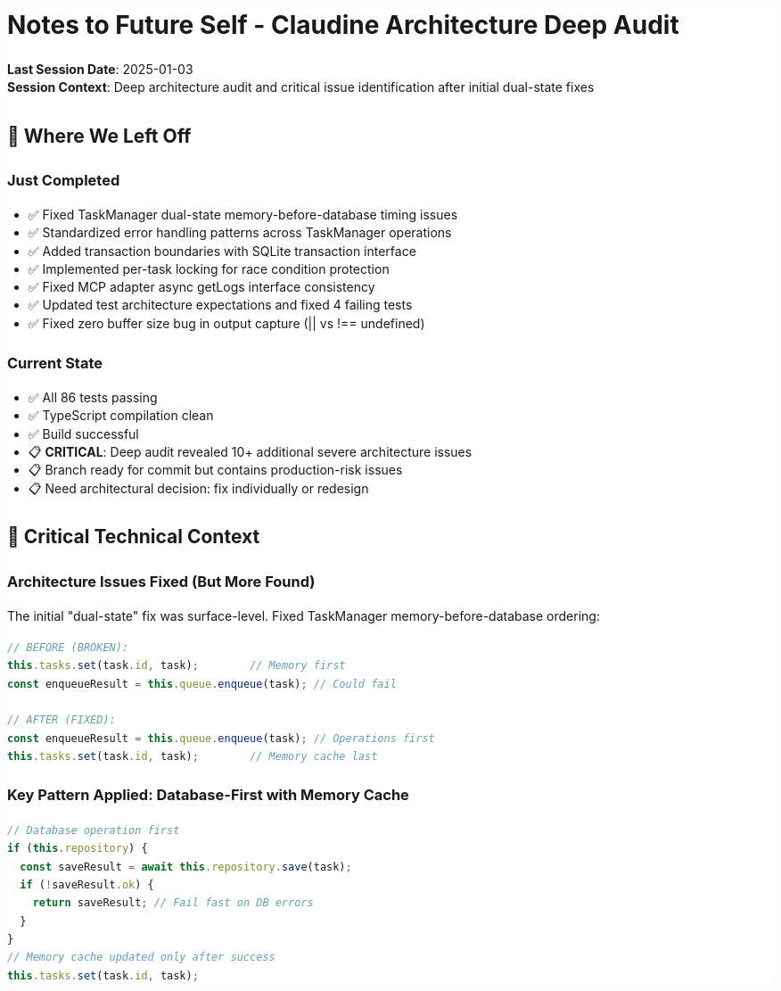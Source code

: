 # Notes to Future Self - Claudine Architecture Deep Audit

**Last Session Date**: 2025-01-03  
**Session Context**: Deep architecture audit and critical issue identification after initial dual-state fixes

## 🎯 Where We Left Off

### Just Completed
- ✅ Fixed TaskManager dual-state memory-before-database timing issues 
- ✅ Standardized error handling patterns across TaskManager operations
- ✅ Added transaction boundaries with SQLite transaction interface
- ✅ Implemented per-task locking for race condition protection
- ✅ Fixed MCP adapter async getLogs interface consistency
- ✅ Updated test architecture expectations and fixed 4 failing tests
- ✅ Fixed zero buffer size bug in output capture (|| vs !== undefined)

### Current State
- ✅ All 86 tests passing
- ✅ TypeScript compilation clean
- ✅ Build successful
- 📋 **CRITICAL**: Deep audit revealed 10+ additional severe architecture issues
- 📋 Branch ready for commit but contains production-risk issues
- 📋 Need architectural decision: fix individually or redesign

## 🔧 Critical Technical Context

### Architecture Issues Fixed (But More Found)
The initial "dual-state" fix was surface-level. Fixed TaskManager memory-before-database ordering:

```typescript
// BEFORE (BROKEN):
this.tasks.set(task.id, task);        // Memory first
const enqueueResult = this.queue.enqueue(task); // Could fail

// AFTER (FIXED):
const enqueueResult = this.queue.enqueue(task); // Operations first  
this.tasks.set(task.id, task);        // Memory cache last
```

### Key Pattern Applied: Database-First with Memory Cache
```typescript
// Database operation first
if (this.repository) {
  const saveResult = await this.repository.save(task);
  if (!saveResult.ok) {
    return saveResult; // Fail fast on DB errors
  }
}
// Memory cache updated only after success
this.tasks.set(task.id, task);
```
